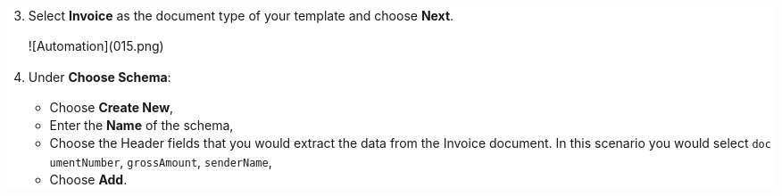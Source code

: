 3. Select **Invoice** as the document type of your template and choose **Next**.

    <!-- border -->![Automation](015.png)

4. Under **Choose Schema**:
    - Choose **Create New**,
    - Enter the **Name** of the schema,
    - Choose the Header fields that you would extract the data from the Invoice document. In this scenario you would select `documentNumber`, `grossAmount`, `senderName`,
    - Choose **Add**.
